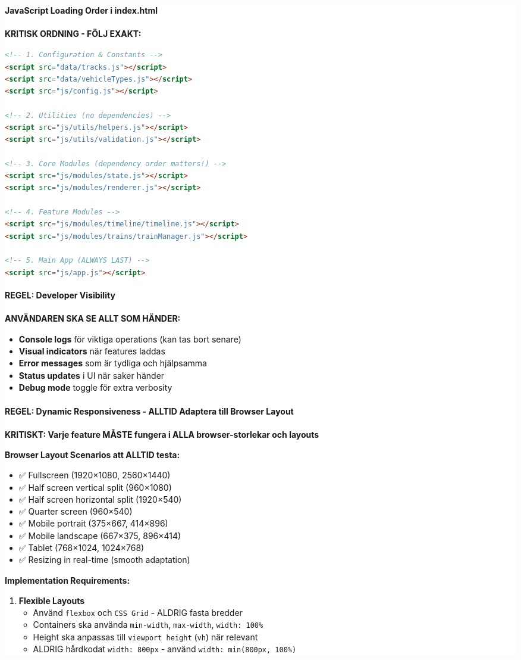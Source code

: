 #### JavaScript Loading Order i index.html

**KRITISK ORDNING - FÖLJ EXAKT:**

```html
<!-- 1. Configuration & Constants -->
<script src="data/tracks.js"></script>
<script src="data/vehicleTypes.js"></script>
<script src="js/config.js"></script>

<!-- 2. Utilities (no dependencies) -->
<script src="js/utils/helpers.js"></script>
<script src="js/utils/validation.js"></script>

<!-- 3. Core Modules (dependency order matters!) -->
<script src="js/modules/state.js"></script>
<script src="js/modules/renderer.js"></script>

<!-- 4. Feature Modules -->
<script src="js/modules/timeline/timeline.js"></script>
<script src="js/modules/trains/trainManager.js"></script>

<!-- 5. Main App (ALWAYS LAST) -->
<script src="js/app.js"></script>
```

#### REGEL: Developer Visibility

**ANVÄNDAREN SKA SE ALLT SOM HÄNDER:**

- **Console logs** för viktiga operations (kan tas bort senare)
- **Visual indicators** när features laddas
- **Error messages** som är tydliga och hjälpsamma
- **Status updates** i UI när saker händer
- **Debug mode** toggle för extra verbosity

#### REGEL: Dynamic Responsiveness - ALLTID Adaptera till Browser Layout

**KRITISKT: Varje feature MÅSTE fungera i ALLA browser-storlekar och layouts**

**Browser Layout Scenarios att ALLTID testa:**
- ✅ Fullscreen (1920×1080, 2560×1440)
- ✅ Half screen vertical split (960×1080)
- ✅ Half screen horizontal split (1920×540)
- ✅ Quarter screen (960×540)
- ✅ Mobile portrait (375×667, 414×896)
- ✅ Mobile landscape (667×375, 896×414)
- ✅ Tablet (768×1024, 1024×768)
- ✅ Resizing in real-time (smooth adaptation)

**Implementation Requirements:**

1. **Flexible Layouts**
   - Använd `flexbox` och `CSS Grid` - ALDRIG fasta bredder
   - Containers ska använda `min-width`, `max-width`, `width: 100%`
   - Height ska anpassas till `viewport height` (`vh`) när relevant
   - ALDRIG hårdkodat `width: 800px` - använd `width: min(800px, 100%)`
